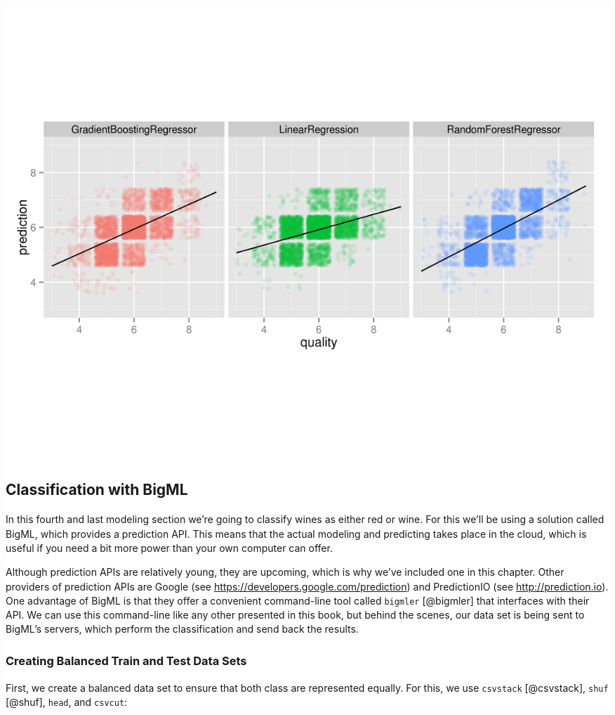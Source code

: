 <img src="images/ch09-wine-quality-predictions.png" style="display: block; margin: auto;" />

## Classification with BigML 

In this fourth and last modeling section we’re going to classify wines as either red or wine. For this we’ll be using a solution called BigML, which provides a prediction API. This means that the actual modeling and predicting takes place in the cloud, which is useful if you need a bit more power than your own computer can offer.

Although prediction APIs are relatively young, they are upcoming, which is why we’ve included one in this chapter. Other providers of prediction APIs are Google (see <https://developers.google.com/prediction>) and PredictionIO (see <http://prediction.io>). One advantage of BigML is that they offer a convenient command-line tool called `bigmler` [@bigmler] that interfaces with their API. We can use this command-line like any other presented in this book, but behind the scenes, our data set is being sent to BigML’s servers, which perform the classification and send back the results.

### Creating Balanced Train and Test Data Sets 

First, we create a balanced data set to ensure that both class are represented equally. For this, we use `csvstack` [@csvstack], `shuf` [@shuf], `head`, and `csvcut`:
